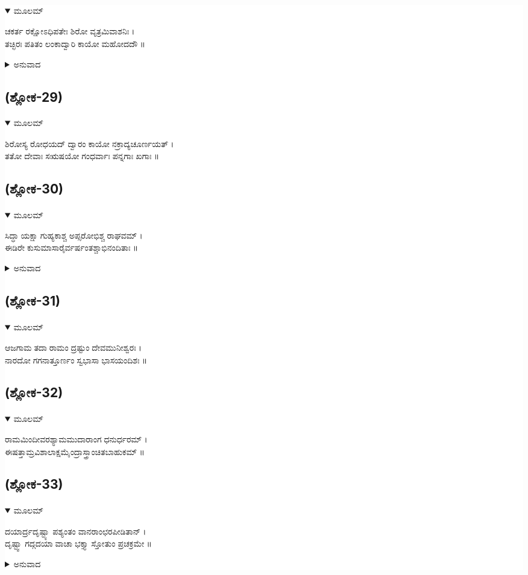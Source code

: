
<details open><summary>ಮೂಲಮ್</summary>

ಚಕರ್ತ ರಕ್ಷೋಽಧಿಪತೇಃ ಶಿರೋ ವೃತ್ರಮಿವಾಶನಿಃ ।  
ತಚ್ಛಿರಃ ಪತಿತಂ ಲಂಕಾದ್ವಾರಿ ಕಾಯೋ ಮಹೋದದೌ ॥
</details>

<details><summary>ಅನುವಾದ</summary></details>

## (ಶ್ಲೋಕ-29)


<details open><summary>ಮೂಲಮ್</summary>

ಶಿರೋಸ್ಯ ರೋಧಯದ್ ದ್ವಾರಂ ಕಾಯೋ ನಕ್ರಾದ್ಯಚೂರ್ಣಯತ್ ।  
ತತೋ ದೇವಾಃ ಸಋಷಯೋ ಗಂಧರ್ವಾಃ ಪನ್ನಗಾಃ ಖಗಾಃ ॥
</details>

## (ಶ್ಲೋಕ-30)


<details open><summary>ಮೂಲಮ್</summary>

ಸಿದ್ಧಾ ಯಕ್ಷಾ ಗುಹ್ಯಕಾಶ್ಚ ಅಪ್ಸರೋಭಿಶ್ಚ ರಾಘವಮ್ ।  
ಈಡಿರೇ ಕುಸುಮಾಸಾರೈರ್ವರ್ಷಂತಶ್ಚಾಭಿನಂದಿತಾಃ ॥
</details>

<details><summary>ಅನುವಾದ</summary></details>

## (ಶ್ಲೋಕ-31)


<details open><summary>ಮೂಲಮ್</summary>

ಆಜಗಾಮ ತದಾ ರಾಮಂ ದ್ರಷ್ಟುಂ ದೇವಮುನೀಶ್ವರಃ ।  
ನಾರದೋ ಗಗನಾತ್ತೂರ್ಣಂ ಸ್ವಭಾಸಾ ಭಾಸಯಂದಿಶಃ ॥
</details>

## (ಶ್ಲೋಕ-32)


<details open><summary>ಮೂಲಮ್</summary>

ರಾಮಮಿಂದೀವರಶ್ಯಾಮಮುದಾರಾಂಗ ಧನುರ್ಧರಮ್ ।  
ಈಷತ್ತಾಮ್ರವಿಶಾಲಾಕ್ಷಮೈಂದ್ರಾಸ್ತ್ರಾಂಚಿತಬಾಹುಕಮ್ ॥
</details>

## (ಶ್ಲೋಕ-33)


<details open><summary>ಮೂಲಮ್</summary>

ದಯಾರ್ದ್ರದೃಷ್ಟ್ಯಾ ಪಶ್ಯಂತಂ ವಾನರಾಂಛರಪೀಡಿತಾನ್ ।  
ದೃಷ್ಟ್ವಾ ಗದ್ಗದಯಾ ವಾಚಾ ಭಕ್ತ್ಯಾ ಸ್ತೋತುಂ ಪ್ರಚಕ್ರಮೇ ॥
</details>

<details><summary>ಅನುವಾದ</summary></details>
